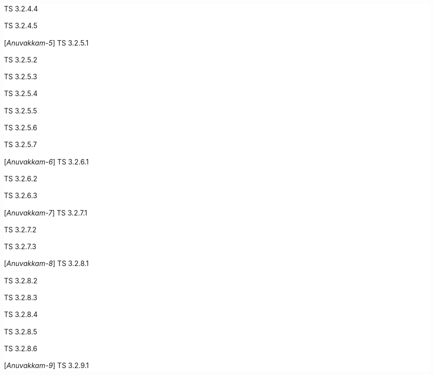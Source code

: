 TS 3.2.4.4

TS 3.2.4.5






[_Anuvakkam-5_]
TS 3.2.5.1

TS 3.2.5.2

TS 3.2.5.3

TS 3.2.5.4

TS 3.2.5.5

TS 3.2.5.6

TS 3.2.5.7






[_Anuvakkam-6_]
TS 3.2.6.1

TS 3.2.6.2

TS 3.2.6.3






[_Anuvakkam-7_]
TS 3.2.7.1

TS 3.2.7.2

TS 3.2.7.3






[_Anuvakkam-8_]
TS 3.2.8.1

TS 3.2.8.2

TS 3.2.8.3

TS 3.2.8.4

TS 3.2.8.5

TS 3.2.8.6






[_Anuvakkam-9_]
TS 3.2.9.1
